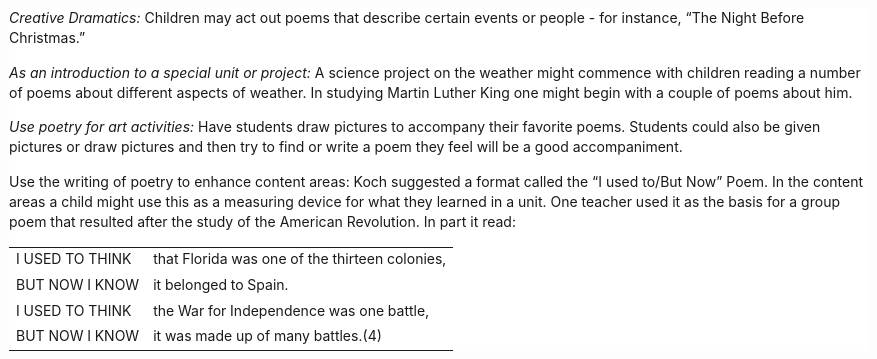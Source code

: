 <p>
<i>
Creative Dramatics:
</i>
Children may act out poems that describe certain events or people - for instance, “The Night Before Christmas.”
</p>
<p>
<i>
As an introduction to a special unit or project:
</i>
A science project on the weather might commence with children reading a number of poems about different aspects of weather. In studying Martin Luther King one might begin with a couple of poems about him.
</p>
<p>
<i>
Use poetry for art activities:
</i>
Have students draw pictures to accompany their favorite poems. Students could also be given pictures or draw pictures and then try to find or write a poem they feel will be a good accompaniment.
</p>
<p>
Use the writing of poetry to enhance content areas: Koch suggested a format called the “I used to/But Now” Poem. In the content areas a child might use this as a measuring device for what they learned in a unit. One teacher used it as the basis for a group poem that resulted after the study of the American Revolution. In part it read:
</p>
<table border="0">
<tr>
<td>
I USED TO THINK
</td>
<td>
that Florida was one of the thirteen  colonies,
</td>
</tr>
<tr>
<td>
BUT NOW I KNOW
</td>
<td>
it belonged to Spain.
</td>
</tr>
<tr>
<td>
I USED TO THINK
</td>
<td>
the War for Independence was one battle,
</td>
</tr>
<tr>
<td>
BUT NOW I KNOW
</td>
<td>
it was made up of many battles.(4)
</td>
</tr>
</table>